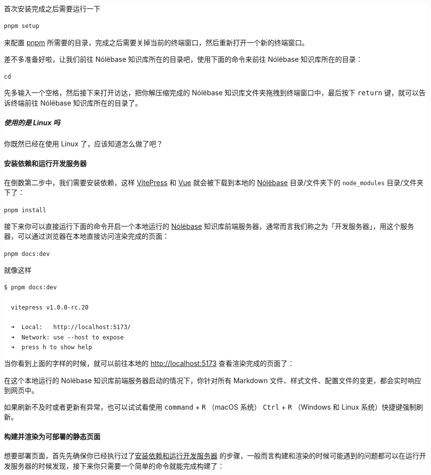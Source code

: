 首次安装完成之后需要运行一下

```shell
pnpm setup
```

来配置 [pnpm](https://pnpm.io/) 所需要的目录，完成之后需要关掉当前的终端窗口，然后重新打开一个新的终端窗口。

差不多准备好啦，让我们前往 Nólëbase 知识库所在的目录吧，使用下面的命令来前往 Nólëbase 知识库所在的目录：

```shell
cd
```

先多输入一个空格，然后接下来打开访达，把你解压缩完成的 Nólëbase 知识库文件夹拖拽到终端窗口中，最后按下 <kbd data-keyboard-key="return">return</kbd> 键，就可以告诉终端前往 Nólëbase 知识库所在的目录了。

##### 使用的是 Linux 吗

你既然已经在使用 Linux 了，应该知道怎么做了吧？

#### 安装依赖和运行开发服务器

在倒数第二步中，我们需要安装依赖，这样 [VitePress](https://vitepress.dev) 和 [Vue](https://vuejs.org/) 就会被下载到本地的 [Nólëbase](https://nolebase.ayaka.io) 目录/文件夹下的 `node_modules` 目录/文件夹下了：

```shell
pnpm install
```

接下来你可以直接运行下面的命令开启一个本地运行的 [Nólëbase](https://nolebase.ayaka.io) 知识库前端服务器，通常而言我们称之为「开发服务器」，用这个服务器，可以通过浏览器在本地直接访问渲染完成的页面：

```shell
pnpm docs:dev
```

就像这样

```shell
$ pnpm docs:dev

  vitepress v1.0.0-rc.20

  ➜  Local:   http://localhost:5173/
  ➜  Network: use --host to expose
  ➜  press h to show help
```

当你看到上面的字样的时候，就可以前往本地的 [http://localhost:5173](http://localhost:5173) 查看渲染完成的页面了：

在这个本地运行的 Nólëbase 知识库前端服务器启动的情况下，你针对所有 Markdown 文件、样式文件、配置文件的变更，都会实时响应到网页中。

如果刷新不及时或者更新有异常，也可以试试看使用 <kbd data-macos-keyboard-key="command">command</kbd> + <kbd>R</kbd> （macOS 系统） <kbd>Ctrl</kbd> + <kbd>R</kbd> （Windows 和 Linux 系统）快捷键强制刷新。

#### 构建并渲染为可部署的静态页面

想要部署页面，首先先确保你已经执行过了[安装依赖和运行开发服务器](#安装依赖和运行开发服务器) 的步骤，一般而言构建和渲染的时候可能遇到的问题都可以在运行开发服务器的时候发现，接下来你只需要一个简单的命令就能完成构建了：
